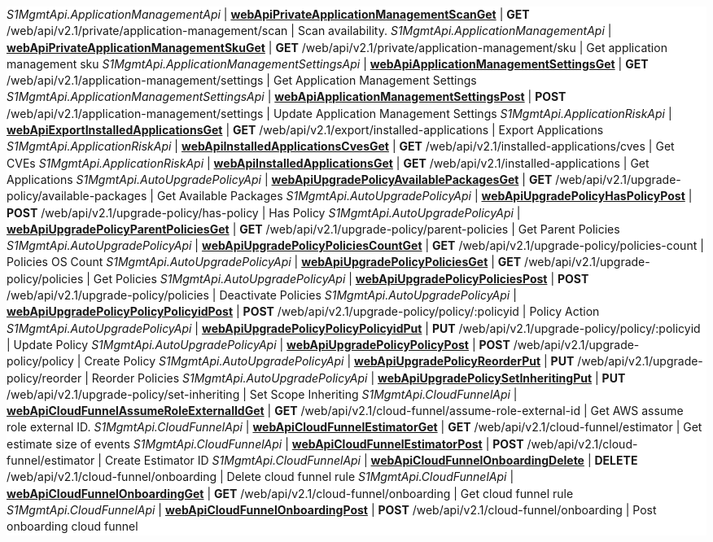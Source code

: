 *S1MgmtApi.ApplicationManagementApi* | [**webApiPrivateApplicationManagementScanGet**](docs/ApplicationManagementApi.md#webApiPrivateApplicationManagementScanGet) | **GET** /web/api/v2.1/private/application-management/scan | Scan availability.
*S1MgmtApi.ApplicationManagementApi* | [**webApiPrivateApplicationManagementSkuGet**](docs/ApplicationManagementApi.md#webApiPrivateApplicationManagementSkuGet) | **GET** /web/api/v2.1/private/application-management/sku | Get application management sku
*S1MgmtApi.ApplicationManagementSettingsApi* | [**webApiApplicationManagementSettingsGet**](docs/ApplicationManagementSettingsApi.md#webApiApplicationManagementSettingsGet) | **GET** /web/api/v2.1/application-management/settings | Get Application Management Settings
*S1MgmtApi.ApplicationManagementSettingsApi* | [**webApiApplicationManagementSettingsPost**](docs/ApplicationManagementSettingsApi.md#webApiApplicationManagementSettingsPost) | **POST** /web/api/v2.1/application-management/settings | Update Application Management Settings
*S1MgmtApi.ApplicationRiskApi* | [**webApiExportInstalledApplicationsGet**](docs/ApplicationRiskApi.md#webApiExportInstalledApplicationsGet) | **GET** /web/api/v2.1/export/installed-applications | Export Applications
*S1MgmtApi.ApplicationRiskApi* | [**webApiInstalledApplicationsCvesGet**](docs/ApplicationRiskApi.md#webApiInstalledApplicationsCvesGet) | **GET** /web/api/v2.1/installed-applications/cves | Get CVEs
*S1MgmtApi.ApplicationRiskApi* | [**webApiInstalledApplicationsGet**](docs/ApplicationRiskApi.md#webApiInstalledApplicationsGet) | **GET** /web/api/v2.1/installed-applications | Get Applications
*S1MgmtApi.AutoUpgradePolicyApi* | [**webApiUpgradePolicyAvailablePackagesGet**](docs/AutoUpgradePolicyApi.md#webApiUpgradePolicyAvailablePackagesGet) | **GET** /web/api/v2.1/upgrade-policy/available-packages | Get Available Packages
*S1MgmtApi.AutoUpgradePolicyApi* | [**webApiUpgradePolicyHasPolicyPost**](docs/AutoUpgradePolicyApi.md#webApiUpgradePolicyHasPolicyPost) | **POST** /web/api/v2.1/upgrade-policy/has-policy | Has Policy
*S1MgmtApi.AutoUpgradePolicyApi* | [**webApiUpgradePolicyParentPoliciesGet**](docs/AutoUpgradePolicyApi.md#webApiUpgradePolicyParentPoliciesGet) | **GET** /web/api/v2.1/upgrade-policy/parent-policies | Get Parent Policies
*S1MgmtApi.AutoUpgradePolicyApi* | [**webApiUpgradePolicyPoliciesCountGet**](docs/AutoUpgradePolicyApi.md#webApiUpgradePolicyPoliciesCountGet) | **GET** /web/api/v2.1/upgrade-policy/policies-count | Policies OS Count
*S1MgmtApi.AutoUpgradePolicyApi* | [**webApiUpgradePolicyPoliciesGet**](docs/AutoUpgradePolicyApi.md#webApiUpgradePolicyPoliciesGet) | **GET** /web/api/v2.1/upgrade-policy/policies | Get Policies
*S1MgmtApi.AutoUpgradePolicyApi* | [**webApiUpgradePolicyPoliciesPost**](docs/AutoUpgradePolicyApi.md#webApiUpgradePolicyPoliciesPost) | **POST** /web/api/v2.1/upgrade-policy/policies | Deactivate Policies
*S1MgmtApi.AutoUpgradePolicyApi* | [**webApiUpgradePolicyPolicyPolicyidPost**](docs/AutoUpgradePolicyApi.md#webApiUpgradePolicyPolicyPolicyidPost) | **POST** /web/api/v2.1/upgrade-policy/policy/:policyid | Policy Action
*S1MgmtApi.AutoUpgradePolicyApi* | [**webApiUpgradePolicyPolicyPolicyidPut**](docs/AutoUpgradePolicyApi.md#webApiUpgradePolicyPolicyPolicyidPut) | **PUT** /web/api/v2.1/upgrade-policy/policy/:policyid | Update Policy
*S1MgmtApi.AutoUpgradePolicyApi* | [**webApiUpgradePolicyPolicyPost**](docs/AutoUpgradePolicyApi.md#webApiUpgradePolicyPolicyPost) | **POST** /web/api/v2.1/upgrade-policy/policy | Create Policy
*S1MgmtApi.AutoUpgradePolicyApi* | [**webApiUpgradePolicyReorderPut**](docs/AutoUpgradePolicyApi.md#webApiUpgradePolicyReorderPut) | **PUT** /web/api/v2.1/upgrade-policy/reorder | Reorder Policies
*S1MgmtApi.AutoUpgradePolicyApi* | [**webApiUpgradePolicySetInheritingPut**](docs/AutoUpgradePolicyApi.md#webApiUpgradePolicySetInheritingPut) | **PUT** /web/api/v2.1/upgrade-policy/set-inheriting | Set Scope Inheriting
*S1MgmtApi.CloudFunnelApi* | [**webApiCloudFunnelAssumeRoleExternalIdGet**](docs/CloudFunnelApi.md#webApiCloudFunnelAssumeRoleExternalIdGet) | **GET** /web/api/v2.1/cloud-funnel/assume-role-external-id | Get AWS assume role external ID.
*S1MgmtApi.CloudFunnelApi* | [**webApiCloudFunnelEstimatorGet**](docs/CloudFunnelApi.md#webApiCloudFunnelEstimatorGet) | **GET** /web/api/v2.1/cloud-funnel/estimator | Get estimate size of events
*S1MgmtApi.CloudFunnelApi* | [**webApiCloudFunnelEstimatorPost**](docs/CloudFunnelApi.md#webApiCloudFunnelEstimatorPost) | **POST** /web/api/v2.1/cloud-funnel/estimator | Create Estimator ID
*S1MgmtApi.CloudFunnelApi* | [**webApiCloudFunnelOnboardingDelete**](docs/CloudFunnelApi.md#webApiCloudFunnelOnboardingDelete) | **DELETE** /web/api/v2.1/cloud-funnel/onboarding | Delete cloud funnel rule
*S1MgmtApi.CloudFunnelApi* | [**webApiCloudFunnelOnboardingGet**](docs/CloudFunnelApi.md#webApiCloudFunnelOnboardingGet) | **GET** /web/api/v2.1/cloud-funnel/onboarding | Get cloud funnel rule
*S1MgmtApi.CloudFunnelApi* | [**webApiCloudFunnelOnboardingPost**](docs/CloudFunnelApi.md#webApiCloudFunnelOnboardingPost) | **POST** /web/api/v2.1/cloud-funnel/onboarding | Post onboarding cloud funnel